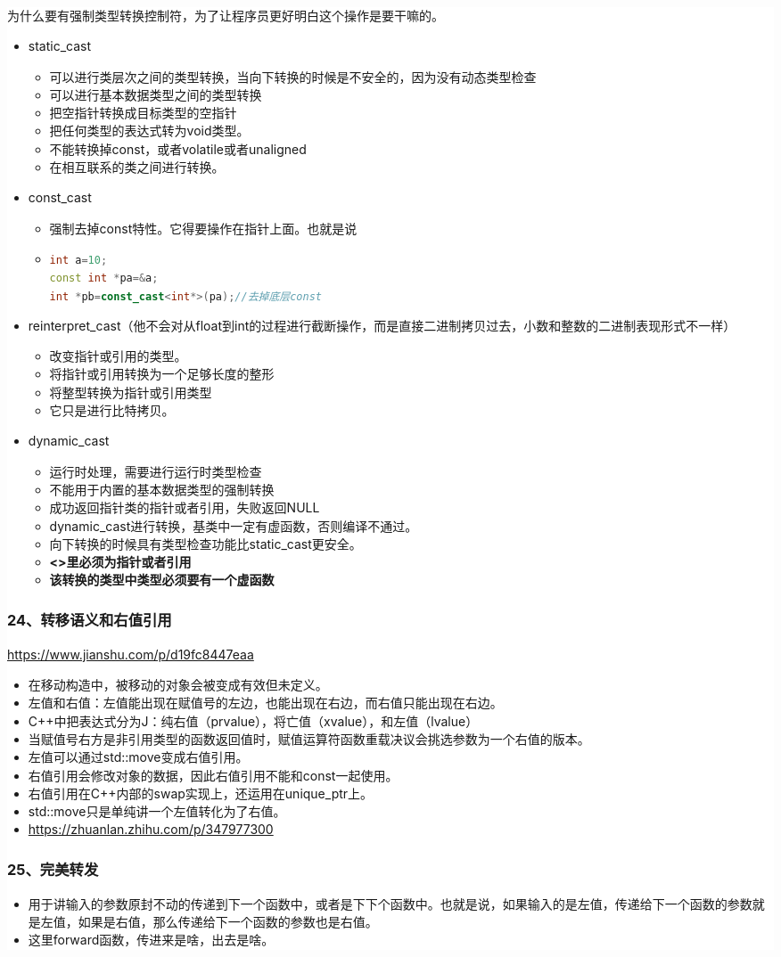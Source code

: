 为什么要有强制类型转换控制符，为了让程序员更好明白这个操作是要干嘛的。

- static_cast

  - 可以进行类层次之间的类型转换，当向下转换的时候是不安全的，因为没有动态类型检查
  - 可以进行基本数据类型之间的类型转换
  - 把空指针转换成目标类型的空指针
  - 把任何类型的表达式转为void类型。
  - 不能转换掉const，或者volatile或者unaligned
  - 在相互联系的类之间进行转换。

- const_cast

  - 强制去掉const特性。它得要操作在指针上面。也就是说

  - ```C++
    int a=10;
    const int *pa=&a;
    int *pb=const_cast<int*>(pa);//去掉底层const
    ```

- reinterpret_cast（他不会对从float到int的过程进行截断操作，而是直接二进制拷贝过去，小数和整数的二进制表现形式不一样）

  - 改变指针或引用的类型。
  - 将指针或引用转换为一个足够长度的整形
  - 将整型转换为指针或引用类型
  - 它只是进行比特拷贝。

- dynamic_cast

  - 运行时处理，需要进行运行时类型检查
  - 不能用于内置的基本数据类型的强制转换
  - 成功返回指针类的指针或者引用，失败返回NULL
  - dynamic_cast进行转换，基类中一定有虚函数，否则编译不通过。
  - 向下转换的时候具有类型检查功能比static_cast更安全。
  - **<>里必须为指针或者引用**
  - **该转换的类型中类型必须要有一个虚函数**

### 24、转移语义和右值引用

https://www.jianshu.com/p/d19fc8447eaa

- 在移动构造中，被移动的对象会被变成有效但未定义。
- 左值和右值：左值能出现在赋值号的左边，也能出现在右边，而右值只能出现在右边。
- C++中把表达式分为J：纯右值（prvalue），将亡值（xvalue），和左值（lvalue）
- 当赋值号右方是非引用类型的函数返回值时，赋值运算符函数重载决议会挑选参数为一个右值的版本。
- 左值可以通过std::move变成右值引用。
- 右值引用会修改对象的数据，因此右值引用不能和const一起使用。
- 右值引用在C++内部的swap实现上，还运用在unique_ptr上。
- std::move只是单纯讲一个左值转化为了右值。
- https://zhuanlan.zhihu.com/p/347977300

### 25、完美转发

- 用于讲输入的参数原封不动的传递到下一个函数中，或者是下下个函数中。也就是说，如果输入的是左值，传递给下一个函数的参数就是左值，如果是右值，那么传递给下一个函数的参数也是右值。
- 这里forward函数，传进来是啥，出去是啥。
